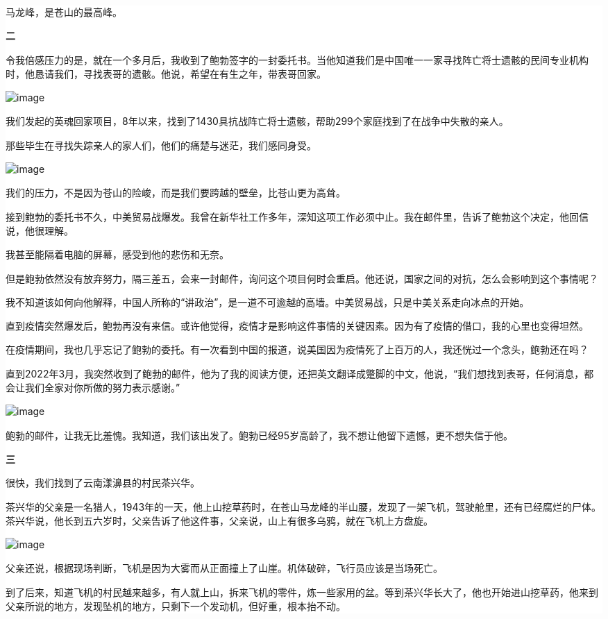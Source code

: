
马龙峰，是苍山的最高峰。


**二** 


令我倍感压力的是，就在一个多月后，我收到了鲍勃签字的一封委托书。当他知道我们是中国唯一一家寻找阵亡将士遗骸的民间专业机构时，他恳请我们，寻找表哥的遗骸。他说，希望在有生之年，带表哥回家。


![image](https://chinadigitaltimes.net/chinese/files/2023/10/post-701068-6527cd81335bc.)


我们发起的英魂回家项目，8年以来，找到了1430具抗战阵亡将士遗骸，帮助299个家庭找到了在战争中失散的亲人。


那些毕生在寻找失踪亲人的家人们，他们的痛楚与迷茫，我们感同身受。


![image](https://chinadigitaltimes.net/chinese/files/2023/10/post-701068-6527cd813d215.)


我们的压力，不是因为苍山的险峻，而是我们要跨越的壁垒，比苍山更为高耸。


接到鲍勃的委托书不久，中美贸易战爆发。我曾在新华社工作多年，深知这项工作必须中止。我在邮件里，告诉了鲍勃这个决定，他回信说，他很理解。


我甚至能隔着电脑的屏幕，感受到他的悲伤和无奈。


但是鲍勃依然没有放弃努力，隔三差五，会来一封邮件，询问这个项目何时会重启。他还说，国家之间的对抗，怎么会影响到这个事情呢？


我不知道该如何向他解释，中国人所称的“讲政治”，是一道不可逾越的高墙。中美贸易战，只是中美关系走向冰点的开始。


直到疫情突然爆发后，鲍勃再没有来信。或许他觉得，疫情才是影响这件事情的关键因素。因为有了疫情的借口，我的心里也变得坦然。


在疫情期间，我也几乎忘记了鲍勃的委托。有一次看到中国的报道，说美国因为疫情死了上百万的人，我还恍过一个念头，鲍勃还在吗？


直到2022年3月，我突然收到了鲍勃的邮件，他为了我的阅读方便，还把英文翻译成蹩脚的中文，他说，“我们想找到表哥，任何消息，都会让我们全家对你所做的努力表示感谢。”


![image](https://chinadigitaltimes.net/chinese/files/2023/10/post-701068-6527cd814561c.)


鲍勃的邮件，让我无比羞愧。我知道，我们该出发了。鲍勃已经95岁高龄了，我不想让他留下遗憾，更不想失信于他。


**三** 


很快，我们找到了云南漾濞县的村民茶兴华。


茶兴华的父亲是一名猎人，1943年的一天，他上山挖草药时，在苍山马龙峰的半山腰，发现了一架飞机，驾驶舱里，还有已经腐烂的尸体。茶兴华说，他长到五六岁时，父亲告诉了他这件事，父亲说，山上有很多乌鸦，就在飞机上方盘旋。


![image](https://chinadigitaltimes.net/chinese/files/2023/10/post-701068-6527cd814c9df.)


父亲还说，根据现场判断，飞机是因为大雾而从正面撞上了山崖。机体破碎，飞行员应该是当场死亡。


到了后来，知道飞机的村民越来越多，有人就上山，拆来飞机的零件，炼一些家用的盆。等到茶兴华长大了，他也开始进山挖草药，他来到父亲所说的地方，发现坠机的地方，只剩下一个发动机，但好重，根本抬不动。
